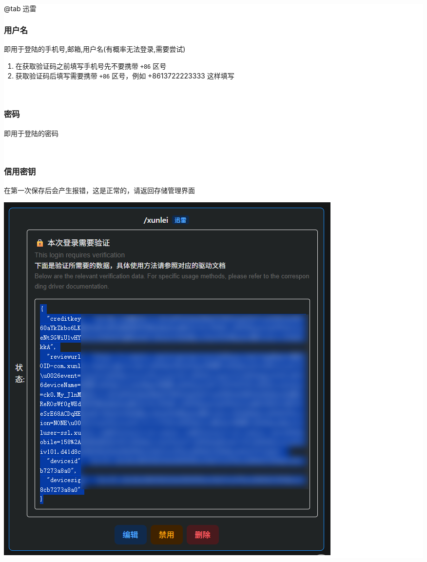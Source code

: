 @tab 迅雷

### **用户名**

即用于登陆的手机号,邮箱,用户名(有概率无法登录,需要尝试)

1. 在获取验证码之前填写手机号先不要携带 `+86` 区号
2. 获取验证码后填写需要携带 `+86` 区号，例如 +8613722223333 这样填写

<br/>



### **密码**

即用于登陆的密码

<br/>

### **信用密钥**

在第一次保存后会产生报错，这是正常的，请返回存储管理界面

![存储报错界面](/img/drivers/xunlei/storage_error.png)
